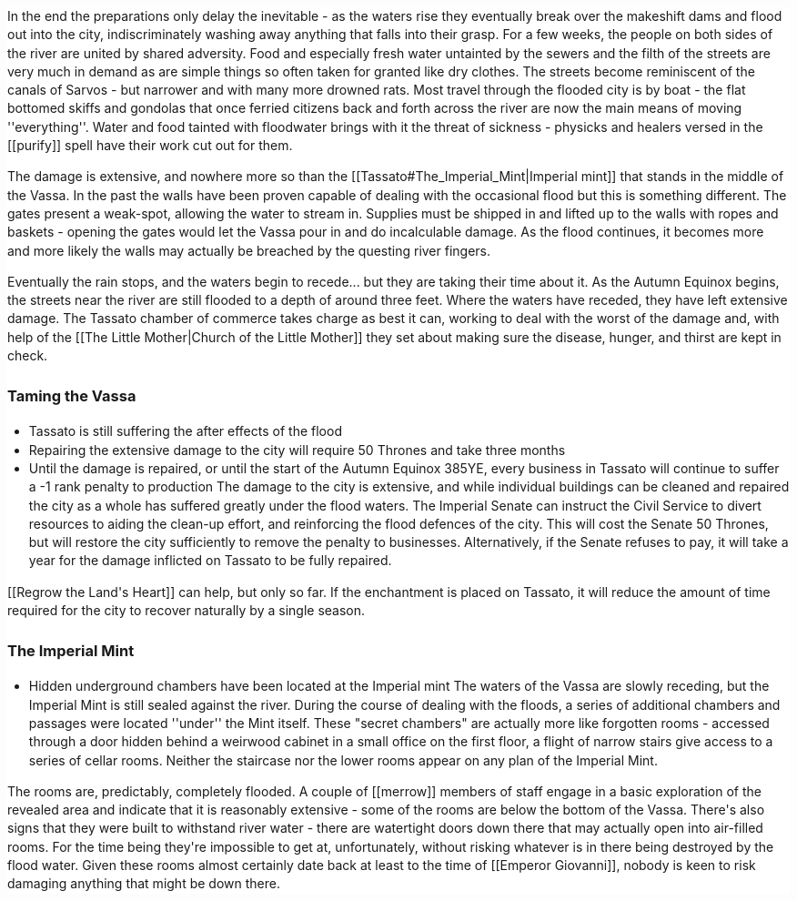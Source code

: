 In the end the preparations only delay the inevitable - as the waters rise they eventually break over the makeshift dams and flood out into the city, indiscriminately washing away anything that falls into their grasp. For a few weeks, the people on both sides of the river are united by shared adversity. Food and especially fresh water untainted by the sewers and the filth of the streets are very much in demand as are simple things so often taken for granted like dry clothes. The streets become reminiscent of the canals of Sarvos - but narrower and with many more drowned rats. Most travel through the flooded city is by boat - the flat bottomed skiffs and gondolas that once ferried citizens back and forth across the river are now the main means of moving ''everything''. Water and food tainted with floodwater brings with it the threat of sickness - physicks and healers versed in the [[purify]] spell have their work cut out for them.

The damage is extensive, and nowhere more so than the [[Tassato#The_Imperial_Mint|Imperial mint]] that stands in the middle of the Vassa. In the past the walls have been proven capable of dealing with the occasional flood but this is something different. The gates present a weak-spot, allowing the water to stream in. Supplies must be shipped in and lifted up to the walls with ropes and baskets - opening the gates would let the Vassa pour in and do incalculable damage. As the flood continues, it becomes more and more likely the walls may actually be breached by the questing river fingers.

Eventually the rain stops, and the waters begin to recede... but they are taking their time about it. As the Autumn Equinox begins, the streets near the river are still flooded to a depth of around three feet. Where the waters have receded, they have left extensive damage. The Tassato chamber of commerce takes charge as best it can, working to deal with the worst of the damage and, with help of the [[The Little Mother|Church of the Little Mother]] they set about making sure the disease, hunger, and thirst are kept in check.
### Taming the Vassa
* Tassato is still suffering the after effects of the flood
* Repairing the extensive damage to the city will require 50 Thrones and take three months
* Until the damage is repaired, or until the start of the Autumn Equinox 385YE, every business in Tassato will continue to suffer a -1 rank penalty to production
The damage to the city is extensive, and while individual buildings can be cleaned and repaired the city as a whole has suffered greatly under the flood waters. The Imperial Senate can instruct the Civil Service to divert resources to aiding the clean-up effort, and reinforcing the flood defences of the city. This will cost the Senate 50 Thrones, but will restore the city sufficiently to remove the penalty to businesses. Alternatively, if the Senate refuses to pay, it will take a year for the damage inflicted on Tassato to be fully repaired.

[[Regrow the Land's Heart]] can help, but only so far. If the enchantment is placed on Tassato, it will reduce the amount of time required for the city to recover naturally by a single season.

### The Imperial Mint
* Hidden underground chambers have been located at the Imperial mint 
The waters of the Vassa are slowly receding, but the Imperial Mint is still sealed against the river. During the course of dealing with the floods, a series of additional chambers and passages were located ''under'' the Mint itself. These "secret chambers" are actually more like forgotten rooms - accessed through a door hidden behind a weirwood cabinet in a small office on the first floor, a flight of narrow stairs give access to a series of cellar rooms. Neither the staircase nor the lower rooms appear on any plan of the Imperial Mint. 

The rooms are, predictably, completely flooded. A couple of [[merrow]] members of staff engage in a basic exploration of the revealed area and indicate that it is reasonably extensive - some of the rooms are below the bottom of the Vassa. There's also signs that they were built to withstand river water - there are watertight doors down there that may actually open into air-filled rooms. For the time being they're impossible to get at, unfortunately, without risking whatever is in there being destroyed by the flood water. Given these rooms almost certainly date back at least to the time of [[Emperor Giovanni]], nobody is keen to risk damaging anything that might be down there.
